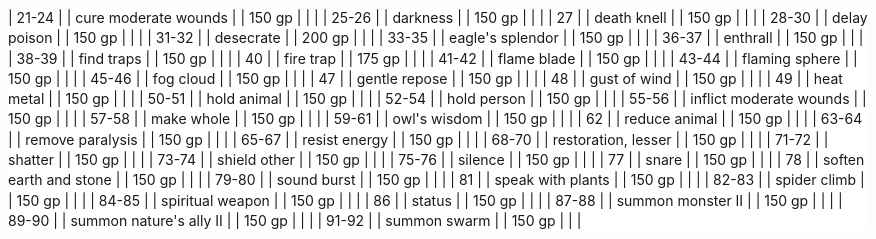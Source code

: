 | 21-24 | | cure moderate wounds | | 150 gp | |  |
| 25-26 | | darkness | | 150 gp | |  |
| 27 | | death knell | | 150 gp | |  |
| 28-30 | | delay poison | | 150 gp | |  |
| 31-32 | | desecrate | | 200 gp | |  |
| 33-35 | | eagle's splendor | | 150 gp | |  |
| 36-37 | | enthrall | | 150 gp | |  |
| 38-39 | | find traps | | 150 gp | |  |
| 40 | | fire trap | | 175 gp | |  |
| 41-42 | | flame blade | | 150 gp | |  |
| 43-44 | | flaming sphere | | 150 gp | |  |
| 45-46 | | fog cloud | | 150 gp | |  |
| 47 | | gentle repose | | 150 gp | |  |
| 48 | | gust of wind | | 150 gp | |  |
| 49 | | heat metal | | 150 gp | |  |
| 50-51 | | hold animal | | 150 gp | |  |
| 52-54 | | hold person | | 150 gp | |  |
| 55-56 | | inflict moderate wounds | | 150 gp | |  |
| 57-58 | | make whole | | 150 gp | |  |
| 59-61 | | owl's wisdom | | 150 gp | |  |
| 62 | | reduce animal | | 150 gp | |  |
| 63-64 | | remove paralysis | | 150 gp | |  |
| 65-67 | | resist energy | | 150 gp | |  |
| 68-70 | | restoration, lesser | | 150 gp | |  |
| 71-72 | | shatter | | 150 gp | |  |
| 73-74 | | shield other | | 150 gp | |  |
| 75-76 | | silence | | 150 gp | |  |
| 77 | | snare | | 150 gp | |  |
| 78 | | soften earth and stone | | 150 gp | |  |
| 79-80 | | sound burst | | 150 gp | |  |
| 81 | | speak with plants | | 150 gp | |  |
| 82-83 | | spider climb | | 150 gp | |  |
| 84-85 | | spiritual weapon | | 150 gp | |  |
| 86 | | status | | 150 gp | |  |
| 87-88 | | summon monster II | | 150 gp | |  |
| 89-90 | | summon nature's ally II | | 150 gp | |  |
| 91-92 | | summon swarm | | 150 gp | |  |